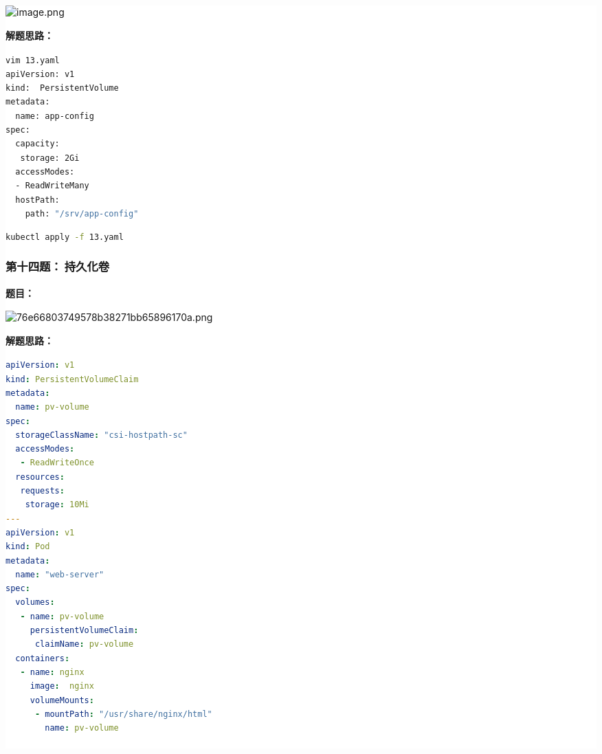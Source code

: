![image.png](https://raw.githubusercontent.com/tiansy9981/images/master/1651048951917070.png?token=AEL2C6YVIN535MOI6KL4GZTF62DV4)

**解题思路：**

```bash
vim 13.yaml
apiVersion: v1
kind:  PersistentVolume
metadata:
  name: app-config
spec:
  capacity:
   storage: 2Gi
  accessModes:
  - ReadWriteMany
  hostPath:
    path: "/srv/app-config"
```

```bash
kubectl apply -f 13.yaml
```



### 第十四题： 持久化卷

**题目：**

![76e66803749578b38271bb65896170a.png](https://raw.githubusercontent.com/tiansy9981/images/master/1651049023128524.png?token=AEL2C6ZRXV7GAYQCAVEMFXLF62DWK)

**解题思路：**

```yaml
apiVersion: v1
kind: PersistentVolumeClaim
metadata:
  name: pv-volume
spec:
  storageClassName: "csi-hostpath-sc"
  accessModes: 
   - ReadWriteOnce
  resources:
   requests:
    storage: 10Mi
---
apiVersion: v1
kind: Pod
metadata:
  name: "web-server"
spec:
  volumes:
   - name: pv-volume
     persistentVolumeClaim:
      claimName: pv-volume
  containers:
   - name: nginx
     image:  nginx
     volumeMounts:
      - mountPath: "/usr/share/nginx/html"
        name: pv-volume
     
```
